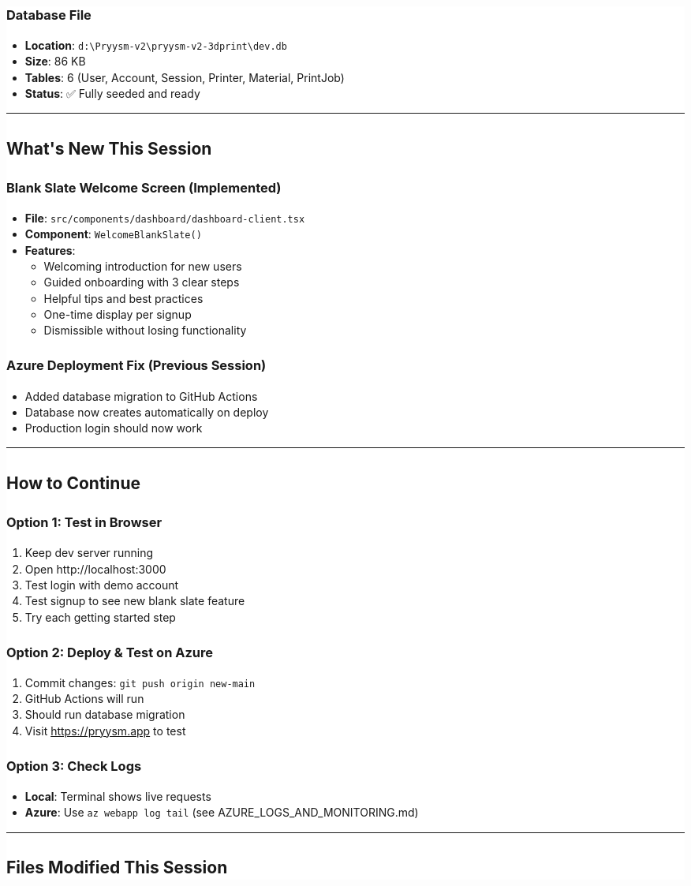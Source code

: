 ### Database File
- **Location**: `d:\Pryysm-v2\pryysm-v2-3dprint\dev.db`
- **Size**: 86 KB
- **Tables**: 6 (User, Account, Session, Printer, Material, PrintJob)
- **Status**: ✅ Fully seeded and ready

---

## What's New This Session

### Blank Slate Welcome Screen (Implemented)
- **File**: `src/components/dashboard/dashboard-client.tsx`
- **Component**: `WelcomeBlankSlate()`
- **Features**:
  - Welcoming introduction for new users
  - Guided onboarding with 3 clear steps
  - Helpful tips and best practices
  - One-time display per signup
  - Dismissible without losing functionality

### Azure Deployment Fix (Previous Session)
- Added database migration to GitHub Actions
- Database now creates automatically on deploy
- Production login should now work

---

## How to Continue

### Option 1: Test in Browser
1. Keep dev server running
2. Open http://localhost:3000
3. Test login with demo account
4. Test signup to see new blank slate feature
5. Try each getting started step

### Option 2: Deploy & Test on Azure
1. Commit changes: `git push origin new-main`
2. GitHub Actions will run
3. Should run database migration
4. Visit https://pryysm.app to test

### Option 3: Check Logs
- **Local**: Terminal shows live requests
- **Azure**: Use `az webapp log tail` (see AZURE_LOGS_AND_MONITORING.md)

---

## Files Modified This Session
